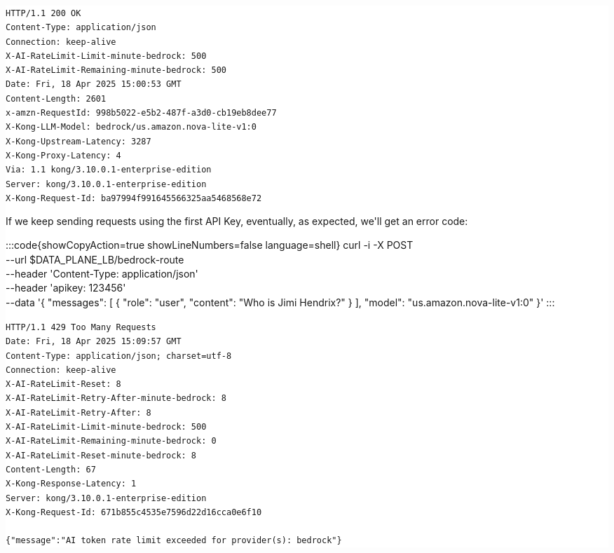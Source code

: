 
```
HTTP/1.1 200 OK
Content-Type: application/json
Connection: keep-alive
X-AI-RateLimit-Limit-minute-bedrock: 500
X-AI-RateLimit-Remaining-minute-bedrock: 500
Date: Fri, 18 Apr 2025 15:00:53 GMT
Content-Length: 2601
x-amzn-RequestId: 998b5022-e5b2-487f-a3d0-cb19eb8dee77
X-Kong-LLM-Model: bedrock/us.amazon.nova-lite-v1:0
X-Kong-Upstream-Latency: 3287
X-Kong-Proxy-Latency: 4
Via: 1.1 kong/3.10.0.1-enterprise-edition
Server: kong/3.10.0.1-enterprise-edition
X-Kong-Request-Id: ba97994f991645566325aa5468568e72
```


If we keep sending requests using the first API Key, eventually, as expected, we'll get an error code:

:::code{showCopyAction=true showLineNumbers=false language=shell}
curl -i -X POST \
  --url $DATA_PLANE_LB/bedrock-route \
  --header 'Content-Type: application/json' \
  --header 'apikey: 123456' \
  --data '{
   "messages": [
     {
       "role": "user",
       "content": "Who is Jimi Hendrix?"
     }
   ],
   "model": "us.amazon.nova-lite-v1:0"
  }'
:::

```
HTTP/1.1 429 Too Many Requests
Date: Fri, 18 Apr 2025 15:09:57 GMT
Content-Type: application/json; charset=utf-8
Connection: keep-alive
X-AI-RateLimit-Reset: 8
X-AI-RateLimit-Retry-After-minute-bedrock: 8
X-AI-RateLimit-Retry-After: 8
X-AI-RateLimit-Limit-minute-bedrock: 500
X-AI-RateLimit-Remaining-minute-bedrock: 0
X-AI-RateLimit-Reset-minute-bedrock: 8
Content-Length: 67
X-Kong-Response-Latency: 1
Server: kong/3.10.0.1-enterprise-edition
X-Kong-Request-Id: 671b855c4535e7596d22d16cca0e6f10

{"message":"AI token rate limit exceeded for provider(s): bedrock"}
```
